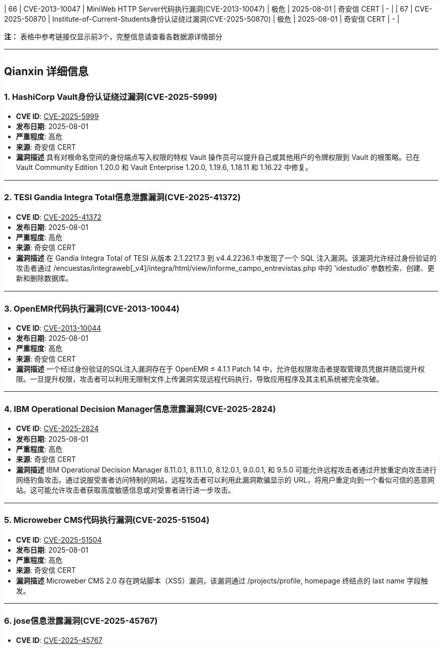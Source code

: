 | 66 | CVE-2013-10047 | MiniWeb HTTP Server代码执行漏洞(CVE-2013-10047) | 极危 | 2025-08-01 | 奇安信 CERT | - |
| 67 | CVE-2025-50870 | Institute-of-Current-Students身份认证绕过漏洞(CVE-2025-50870) | 极危 | 2025-08-01 | 奇安信 CERT | - |


**注：** 表格中参考链接仅显示前3个，完整信息请查看各数据源详情部分

---

## Qianxin 详细信息

### 1. HashiCorp Vault身份认证绕过漏洞(CVE-2025-5999)
- **CVE ID**: [CVE-2025-5999](https://cve.mitre.org/cgi-bin/cvename.cgi?name=CVE-2025-5999)
- **发布日期**: 2025-08-01
- **严重程度**: 高危
- **来源**: 奇安信 CERT
- **漏洞描述**
具有对根命名空间的身份端点写入权限的特权 Vault 操作员可以提升自己或其他用户的令牌权限到 Vault 的根策略。已在 Vault Community Edition 1.20.0 和 Vault Enterprise 1.20.0, 1.19.6, 1.18.11 和 1.16.22 中修复。
---
### 2. TESI Gandia Integra Total信息泄露漏洞(CVE-2025-41372)
- **CVE ID**: [CVE-2025-41372](https://cve.mitre.org/cgi-bin/cvename.cgi?name=CVE-2025-41372)
- **发布日期**: 2025-08-01
- **严重程度**: 高危
- **来源**: 奇安信 CERT
- **漏洞描述**
在 Gandia Integra Total of TESI 从版本 2.1.2217.3 到 v4.4.2236.1 中发现了一个 SQL 注入漏洞。该漏洞允许经过身份验证的攻击者通过 /encuestas/integraweb[_v4]/integra/html/view/informe_campo_entrevistas.php 中的 'idestudio' 参数检索、创建、更新和删除数据库。
---
### 3. OpenEMR代码执行漏洞(CVE-2013-10044)
- **CVE ID**: [CVE-2013-10044](https://cve.mitre.org/cgi-bin/cvename.cgi?name=CVE-2013-10044)
- **发布日期**: 2025-08-01
- **严重程度**: 高危
- **来源**: 奇安信 CERT
- **漏洞描述**
一个经过身份验证的SQL注入漏洞存在于 OpenEMR ≤ 4.1.1 Patch 14 中，允许低权限攻击者提取管理员凭据并随后提升权限。一旦提升权限，攻击者可以利用无限制文件上传漏洞实现远程代码执行，导致应用程序及其主机系统被完全攻破。
---
### 4. IBM Operational Decision Manager信息泄露漏洞(CVE-2025-2824)
- **CVE ID**: [CVE-2025-2824](https://cve.mitre.org/cgi-bin/cvename.cgi?name=CVE-2025-2824)
- **发布日期**: 2025-08-01
- **严重程度**: 高危
- **来源**: 奇安信 CERT
- **漏洞描述**
IBM Operational Decision Manager 8.11.0.1, 8.11.1.0, 8.12.0.1, 9.0.0.1, 和 9.5.0 可能允许远程攻击者通过开放重定向攻击进行网络钓鱼攻击。通过说服受害者访问特制的网站，远程攻击者可以利用此漏洞欺骗显示的 URL，将用户重定向到一个看似可信的恶意网站。这可能允许攻击者获取高度敏感信息或对受害者进行进一步攻击。
---
### 5. Microweber CMS代码执行漏洞(CVE-2025-51504)
- **CVE ID**: [CVE-2025-51504](https://cve.mitre.org/cgi-bin/cvename.cgi?name=CVE-2025-51504)
- **发布日期**: 2025-08-01
- **严重程度**: 高危
- **来源**: 奇安信 CERT
- **漏洞描述**
Microweber CMS 2.0 存在跨站脚本（XSS）漏洞，该漏洞通过 /projects/profile, homepage 终结点的 last name 字段触发。
---
### 6. jose信息泄露漏洞(CVE-2025-45767)
- **CVE ID**: [CVE-2025-45767](https://cve.mitre.org/cgi-bin/cvename.cgi?name=CVE-2025-45767)
